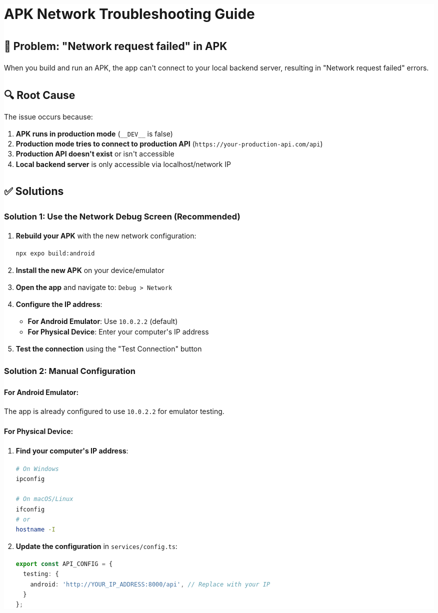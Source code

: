 # APK Network Troubleshooting Guide

## 🚨 Problem: "Network request failed" in APK

When you build and run an APK, the app can't connect to your local backend server, resulting in "Network request failed" errors.

## 🔍 Root Cause

The issue occurs because:
1. **APK runs in production mode** (`__DEV__` is false)
2. **Production mode tries to connect to production API** (`https://your-production-api.com/api`)
3. **Production API doesn't exist** or isn't accessible
4. **Local backend server** is only accessible via localhost/network IP

## ✅ Solutions

### Solution 1: Use the Network Debug Screen (Recommended)

1. **Rebuild your APK** with the new network configuration:
   ```bash
   npx expo build:android
   ```

2. **Install the new APK** on your device/emulator

3. **Open the app** and navigate to: `Debug > Network`

4. **Configure the IP address**:
   - **For Android Emulator**: Use `10.0.2.2` (default)
   - **For Physical Device**: Enter your computer's IP address

5. **Test the connection** using the "Test Connection" button

### Solution 2: Manual Configuration

#### For Android Emulator:
The app is already configured to use `10.0.2.2` for emulator testing.

#### For Physical Device:
1. **Find your computer's IP address**:
   ```bash
   # On Windows
   ipconfig
   
   # On macOS/Linux
   ifconfig
   # or
   hostname -I
   ```

2. **Update the configuration** in `services/config.ts`:
   ```typescript
   export const API_CONFIG = {
     testing: {
       android: 'http://YOUR_IP_ADDRESS:8000/api', // Replace with your IP
     }
   };
   ```
